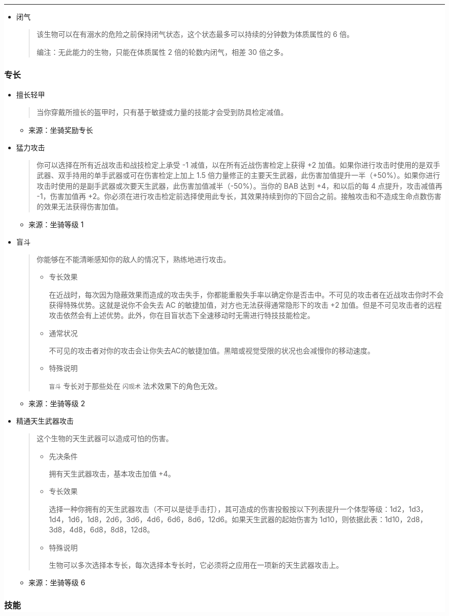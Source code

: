 
---

- 闭气
  > 该生物可以在有溺水的危险之前保持闭气状态，这个状态最多可以持续的分钟数为体质属性的 6 倍。
  >
  > 编注：无此能力的生物，只能在体质属性 2 倍的轮数内闭气，相差 30 倍之多。

### 专长

- 擅长轻甲
  > 当你穿戴所擅长的盔甲时，只有基于敏捷或力量的技能才会受到防具检定减值。
  - 来源：坐骑奖励专长

- 猛力攻击
  > 你可以选择在所有近战攻击和战技检定上承受 -1 减值，以在所有近战伤害检定上获得 +2 加值。如果你进行攻击时使用的是双手武器、双手持用的单手武器或可在伤害检定上加上 1.5 倍力量修正的主要天生武器，此伤害加值提升一半（+50%）。如果你进行攻击时使用的是副手武器或次要天生武器，此伤害加值减半（-50%）。当你的 BAB 达到 +4，和以后的每 4 点提升，攻击减值再 -1，伤害加值再 +2。你必须在进行攻击检定前选择使用此专长，其效果持续到你的下回合之前。接触攻击和不造成生命点数伤害的效果无法获得伤害加值。
  - 来源：坐骑等级 1

- 盲斗
  > 你能够在不能清晰感知你的敌人的情况下，熟练地进行攻击。
  >
  > - 专长效果
  >
  >   在近战时，每次因为隐蔽效果而造成的攻击失手，你都能重骰失手率以确定你是否击中。不可见的攻击者在近战攻击你时不会获得特殊优势。这就是说你不会失去 AC 的敏捷加值，对方也无法获得通常隐形下的攻击 +2 加值。但是不可见攻击者的远程攻击依然会有上述优势。此外，你在目盲状态下全速移动时无需进行特技技能检定。
  > - 通常状况
  >
  >   不可见的攻击者对你的攻击会让你失去AC的敏捷加值。黑暗或视觉受限的状况也会减慢你的移动速度。
  > - 特殊说明
  >
  >   `盲斗` 专长对于那些处在 `闪现术` 法术效果下的角色无效。

  - 来源：坐骑等级 2

- 精通天生武器攻击
  > 这个生物的天生武器可以造成可怕的伤害。
  >
  > - 先决条件
  >
  >   拥有天生武器攻击，基本攻击加值 +4。
  > - 专长效果
  >
  >   选择一种你拥有的天生武器攻击（不可以是徒手击打），其可造成的伤害投骰按以下列表提升一个体型等级：1d2，1d3，1d4，1d6，1d8，2d6，3d6，4d6，6d6，8d6，12d6。如果天生武器的起始伤害为 1d10，则依据此表：1d10，2d8，3d8，4d8，6d8，8d8，12d8。
  > - 特殊说明
  >
  >   生物可以多次选择本专长，每次选择本专长时，它必须将之应用在一项新的天生武器攻击上。

  - 来源：坐骑等级 6

### 技能
